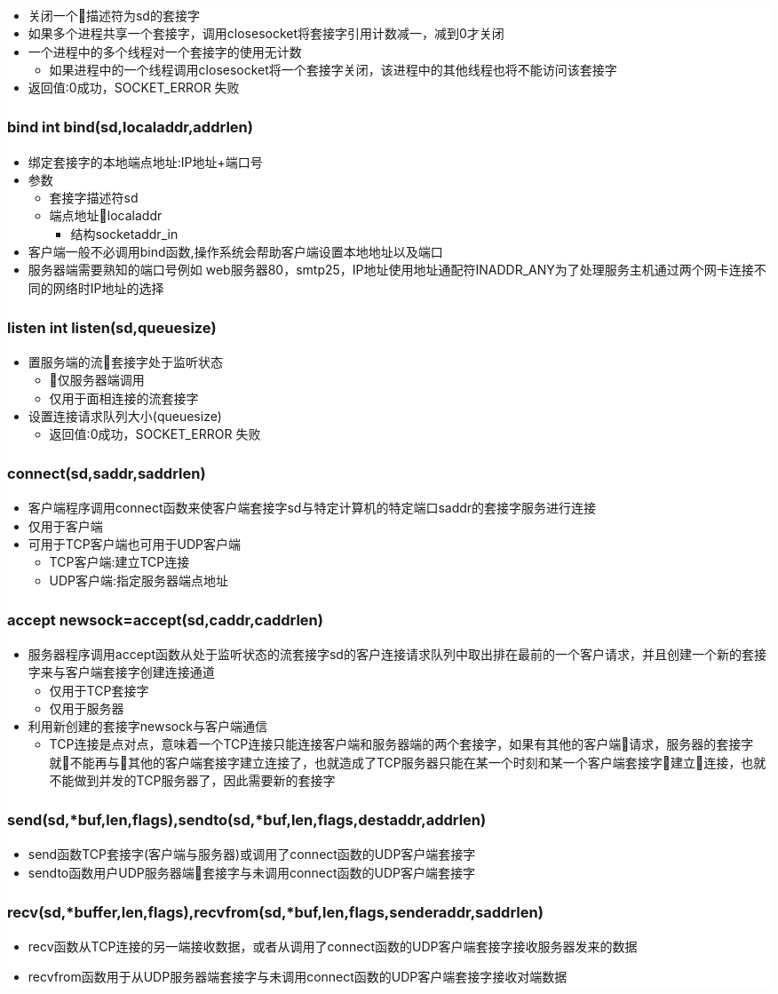 - 关闭一个描述符为sd的套接字
- 如果多个进程共享一个套接字，调用closesocket将套接字引用计数减一，减到0才关闭
- 一个进程中的多个线程对一个套接字的使用无计数
  - 如果进程中的一个线程调用closesocket将一个套接字关闭，该进程中的其他线程也将不能访问该套接字
- 返回值:0成功，SOCKET_ERROR 失败

### bind int bind(sd,localaddr,addrlen)

- 绑定套接字的本地端点地址:IP地址+端口号
- 参数
  - 套接字描述符sd
  - 端点地址localaddr
    - 结构socketaddr_in
- 客户端一般不必调用bind函数,操作系统会帮助客户端设置本地地址以及端口
- 服务器端需要熟知的端口号例如 web服务器80，smtp25，IP地址使用地址通配符INADDR_ANY为了处理服务主机通过两个网卡连接不同的网络时IP地址的选择

### listen int listen(sd,queuesize)

- 置服务端的流套接字处于监听状态
  - 仅服务器端调用
  - 仅用于面相连接的流套接字
- 设置连接请求队列大小(queuesize)
  - 返回值:0成功，SOCKET_ERROR 失败

### connect(sd,saddr,saddrlen)

- 客户端程序调用connect函数来使客户端套接字sd与特定计算机的特定端口saddr的套接字服务进行连接
- 仅用于客户端
- 可用于TCP客户端也可用于UDP客户端
  - TCP客户端:建立TCP连接
  - UDP客户端:指定服务器端点地址

### accept newsock=accept(sd,caddr,caddrlen)

- 服务器程序调用accept函数从处于监听状态的流套接字sd的客户连接请求队列中取出排在最前的一个客户请求，并且创建一个新的套接字来与客户端套接字创建连接通道
  - 仅用于TCP套接字
  - 仅用于服务器
- 利用新创建的套接字newsock与客户端通信
  - TCP连接是点对点，意味着一个TCP连接只能连接客户端和服务器端的两个套接字，如果有其他的客户端请求，服务器的套接字就不能再与其他的客户端套接字建立连接了，也就造成了TCP服务器只能在某一个时刻和某一个客户端套接字建立连接，也就不能做到并发的TCP服务器了，因此需要新的套接字

### send(sd,*buf,len,flags),sendto(sd,*buf,len,flags,destaddr,addrlen)

- send函数TCP套接字(客户端与服务器)或调用了connect函数的UDP客户端套接字
- sendto函数用户UDP服务器端套接字与未调用connect函数的UDP客户端套接字

### recv(sd,*buffer,len,flags),recvfrom(sd,*buf,len,flags,senderaddr,saddrlen)

- recv函数从TCP连接的另一端接收数据，或者从调用了connect函数的UDP客户端套接字接收服务器发来的数据

- recvfrom函数用于从UDP服务器端套接字与未调用connect函数的UDP客户端套接字接收对端数据

